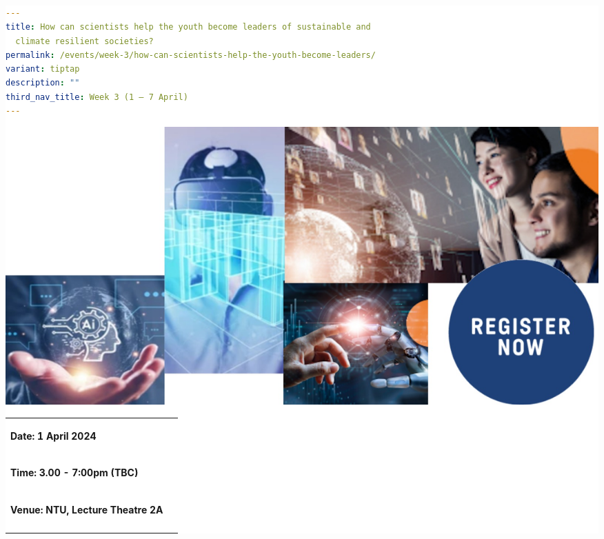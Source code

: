 ```yaml
---
title: How can scientists help the youth become leaders of sustainable and
  climate resilient societies?
permalink: /events/week-3/how-can-scientists-help-the-youth-become-leaders/
variant: tiptap
description: ""
third_nav_title: Week 3 (1 – 7 April)
---
```

<p></p>
<p></p><a class="isomer-image-wrapper" href="https://ari.nus.edu.sg/events/metaverse/"><img style="width: 100%" height="auto" width="100%" alt="" src="/images/WhatsApp_Image_2024_02_08_at_2_41_24_PM.jpeg"></a>
<table>
<tbody>
<tr>
<td rowspan="1" colspan="1">
<p><strong>Date: 1 April 2024</strong>
</p>
</td>
<td rowspan="1" colspan="1">
<p></p>
</td>
</tr>
<tr>
<td rowspan="1" colspan="1">
<p><strong>Time: 3.00 - 7:00pm (TBC)</strong>
</p>
</td>
<td rowspan="1" colspan="1">
<p></p>
</td>
</tr>
<tr>
<td rowspan="1" colspan="1">
<p><strong>Venue: NTU, Lecture Theatre 2A</strong>
</p>
</td>
<td rowspan="1" colspan="1">
<p></p>
</td>
</tr>
<tr>
<td rowspan="1" colspan="1">
